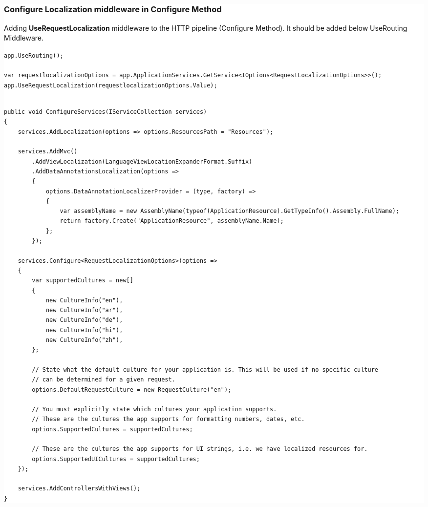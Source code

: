 ### Configure Localization middleware in Configure Method

Adding **UseRequestLocalization** middleware to the HTTP pipeline (Configure Method).
It should be added below UseRouting Middleware.

```code
app.UseRouting();

var requestlocalizationOptions = app.ApplicationServices.GetService<IOptions<RequestLocalizationOptions>>();
app.UseRequestLocalization(requestlocalizationOptions.Value);

```

```code

public void ConfigureServices(IServiceCollection services)
{
    services.AddLocalization(options => options.ResourcesPath = "Resources");
    
    services.AddMvc()
        .AddViewLocalization(LanguageViewLocationExpanderFormat.Suffix)
        .AddDataAnnotationsLocalization(options =>
        {
            options.DataAnnotationLocalizerProvider = (type, factory) =>
            {
                var assemblyName = new AssemblyName(typeof(ApplicationResource).GetTypeInfo().Assembly.FullName);
                return factory.Create("ApplicationResource", assemblyName.Name);
            };
        });

    services.Configure<RequestLocalizationOptions>(options =>
    {
        var supportedCultures = new[]
        {
            new CultureInfo("en"),
            new CultureInfo("ar"),
            new CultureInfo("de"),
            new CultureInfo("hi"),
            new CultureInfo("zh"),
        };

        // State what the default culture for your application is. This will be used if no specific culture
        // can be determined for a given request.
        options.DefaultRequestCulture = new RequestCulture("en");

        // You must explicitly state which cultures your application supports.
        // These are the cultures the app supports for formatting numbers, dates, etc.
        options.SupportedCultures = supportedCultures;

        // These are the cultures the app supports for UI strings, i.e. we have localized resources for.
        options.SupportedUICultures = supportedCultures;
    });

    services.AddControllersWithViews();
}
```
